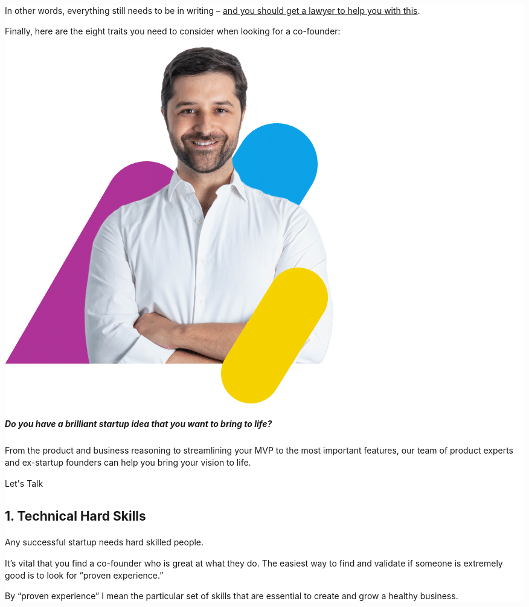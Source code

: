 In other words, everything still needs to be in writing – [and you should get a lawyer to help you with this](https://altar.io/expert-interview-startup-lawyers/).

Finally, here are the eight traits you need to consider when looking for a co-founder:



![Daniel, CEO of Altar, Product and Software development company specialising in building MVPs, full custom software development projects & creating UX/UI that is both functional and beautiful](images/cta-colors-daniel-arms-crossed.png)

##### Do you have a brilliant startup idea that you want to bring to life?

From the product and business reasoning to streamlining your MVP to the most important features, our team of product experts and ex-startup founders can help you bring your vision to life.

Let's Talk

## 1\. Technical Hard Skills

Any successful startup needs hard skilled people.

It’s vital that you find a co-founder who is great at what they do. The easiest way to find and validate if someone is extremely good is to look for “proven experience.”

By “proven experience” I mean the particular set of skills that are essential to create and grow a healthy business.
